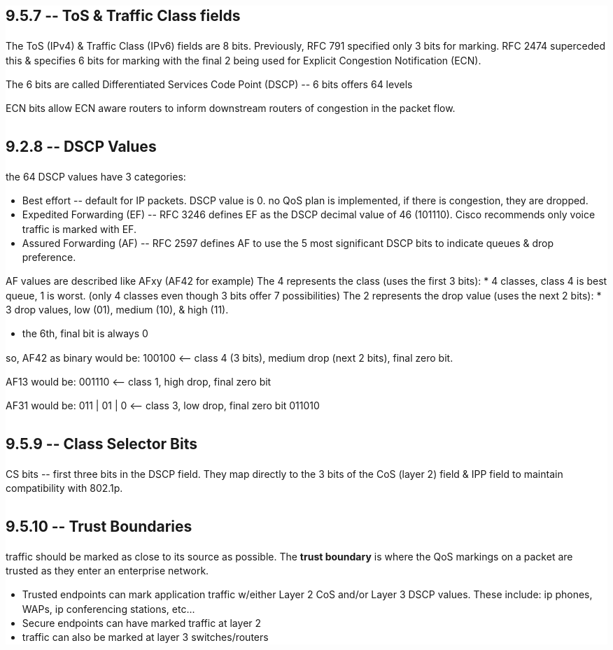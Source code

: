 
## 9.5.7 -- ToS & Traffic Class fields
The ToS (IPv4) & Traffic Class (IPv6) fields are 8 bits.
Previously, RFC 791 specified only 3 bits for marking. 
RFC 2474 superceded this & specifies 6 bits for marking with the final 2 being used for Explicit Congestion Notification (ECN). 

The 6 bits are called Differentiated Services Code Point (DSCP) -- 6 bits offers 64 levels

ECN bits allow ECN aware routers to inform downstream routers of congestion in the packet flow.


## 9.2.8 -- DSCP Values
the 64 DSCP values have 3 categories:
* Best effort -- default for IP packets. DSCP value is 0. no QoS plan is implemented, if there is congestion, they are dropped.
* Expedited Forwarding (EF) -- RFC 3246 defines EF as the DSCP decimal value of 46 (101110). Cisco recommends only voice traffic is marked with EF.
* Assured Forwarding (AF) -- RFC 2597 defines AF to use the 5 most significant DSCP bits to indicate queues & drop preference.


AF values are described like AFxy (AF42 for example)
The 4 represents the class (uses the first 3 bits):
	* 4 classes, class 4 is best queue, 1 is worst. (only 4 classes even though 3 bits offer 7 possibilities)
The 2 represents the drop value (uses the next 2 bits):
	* 3 drop values, low (01), medium (10), & high (11). 
* the 6th, final bit is always 0

so, AF42 as binary would be:
100100 <-- class 4 (3 bits), medium drop (next 2 bits), final zero bit.

AF13 would be:
001110 <-- class 1, high drop, final zero bit

AF31 would be:
011 | 01 | 0 <-- class 3, low drop, final zero bit
011010


## 9.5.9 -- Class Selector Bits
CS bits -- first three bits in the DSCP field. They map directly to the 3 bits of the CoS (layer 2) field & IPP field to maintain compatibility with 802.1p.


## 9.5.10 -- Trust Boundaries
traffic should be marked as close to its source as possible. The **trust boundary** is where the QoS markings on a packet are trusted as they enter an enterprise network.

* Trusted endpoints can mark application traffic w/either Layer 2 CoS and/or Layer 3 DSCP values. These include: ip phones, WAPs, ip conferencing stations, etc...
* Secure endpoints can have marked traffic at layer 2
* traffic can also be marked at layer 3 switches/routers
